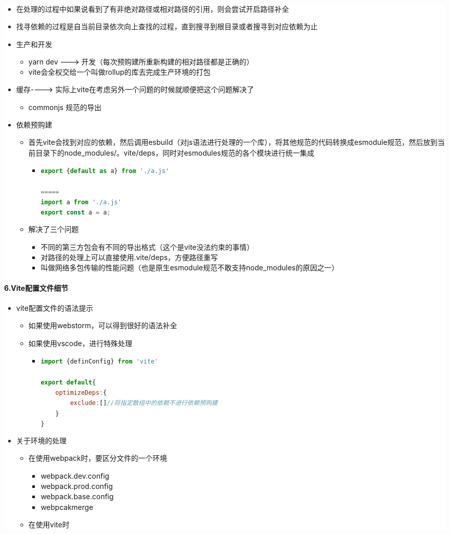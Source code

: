 - 在处理的过程中如果说看到了有非绝对路径或相对路径的引用，则会尝试开启路径补全

- 找寻依赖的过程是自当前目录依次向上查找的过程，直到搜寻到根目录或者搜寻到对应依赖为止

- 生产和开发

  - yarn dev ---> 开发（每次预购建所重新构建的相对路径都是正确的）
  - vite会全权交给一个叫做rollup的库去完成生产环境的打包

- 缓存----> 实际上vite在考虑另外一个问题的时候就顺便把这个问题解决了

  - commonjs 规范的导出

- 依赖预购建

  - 首先vite会找到对应的依赖，然后调用esbuild（对js语法进行处理的一个库），将其他规范的代码转换成esmodule规范，然后放到当前目录下的node_modules/。vite/deps，同时对esmodules规范的各个模块进行统一集成

    - ~~~js
      export {default as a} from './a.js'
      
      =====
      import a from './a.js'
      export const a = a;
      ~~~

  - 解决了三个问题

    - 不同的第三方包会有不同的导出格式（这个是vite没法约束的事情）
    - 对路径的处理上可以直接使用.vite/deps，方便路径重写
    - 叫做网络多包传输的性能问题（也是原生esmodule规范不敢支持node_modules的原因之一）

#### 6.Vite配置文件细节

- vite配置文件的语法提示

  - 如果使用webstorm，可以得到很好的语法补全

  - 如果使用vscode，进行特殊处理

    - ~~~js
      import {definConfig} from 'vite'
      
      export default{
          optimizeDeps:{
              exclude:[]//将指定数组中的依赖不进行依赖预购建
          }
      }
      ~~~

- 关于环境的处理

  - 在使用webpack时，要区分文件的一个环境

    - webpack.dev.config
    - webpack.prod.config
    - webpack.base.config
    - webpcakmerge

  - 在使用vite时
